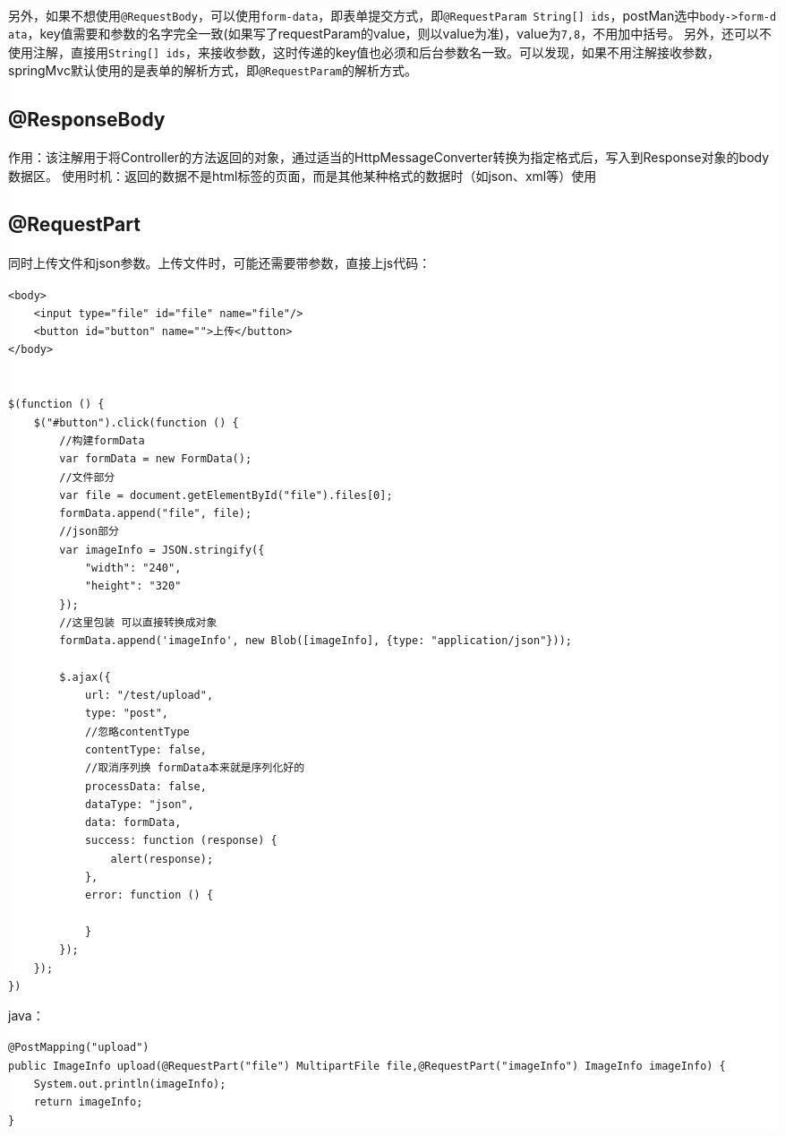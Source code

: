 另外，如果不想使用`@RequestBody`，可以使用`form-data`，即表单提交方式，即`@RequestParam String[] ids`，postMan选中`body->form-data`，key值需要和参数的名字完全一致(如果写了requestParam的value，则以value为准)，value为`7,8`，不用加中括号。
另外，还可以不使用注解，直接用`String[] ids`，来接收参数，这时传递的key值也必须和后台参数名一致。可以发现，如果不用注解接收参数，springMvc默认使用的是表单的解析方式，即`@RequestParam`的解析方式。

## @ResponseBody
作用：该注解用于将Controller的方法返回的对象，通过适当的HttpMessageConverter转换为指定格式后，写入到Response对象的body数据区。
使用时机：返回的数据不是html标签的页面，而是其他某种格式的数据时（如json、xml等）使用

## @RequestPart
同时上传文件和json参数。上传文件时，可能还需要带参数，直接上js代码：
```
<body>
    <input type="file" id="file" name="file"/>
    <button id="button" name="">上传</button>
</body>


$(function () {
    $("#button").click(function () {
        //构建formData
        var formData = new FormData();
        //文件部分
        var file = document.getElementById("file").files[0];
        formData.append("file", file);
        //json部分
        var imageInfo = JSON.stringify({
            "width": "240",
            "height": "320"
        });
        //这里包装 可以直接转换成对象
        formData.append('imageInfo', new Blob([imageInfo], {type: "application/json"}));

        $.ajax({
            url: "/test/upload",
            type: "post",
            //忽略contentType
            contentType: false,
            //取消序列换 formData本来就是序列化好的
            processData: false,
            dataType: "json",
            data: formData,
            success: function (response) {
                alert(response);
            },
            error: function () {

            }
        });
    });
})
```
java：
```
@PostMapping("upload")
public ImageInfo upload(@RequestPart("file") MultipartFile file,@RequestPart("imageInfo") ImageInfo imageInfo) {
    System.out.println(imageInfo);
    return imageInfo;
}
```

